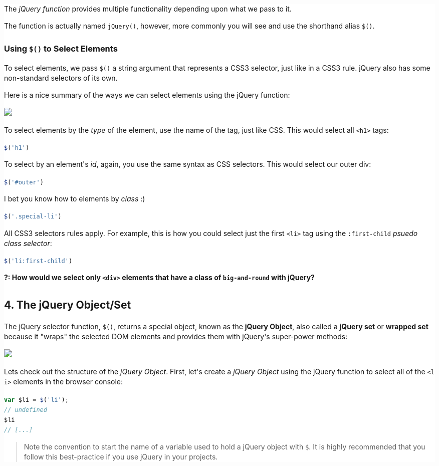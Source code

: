 The _jQuery function_ provides multiple functionality depending upon what we pass to it.

The function is actually named `jQuery()`, however, more commonly you will see and use the shorthand alias `$()`.

### Using `$()` to Select Elements

To select elements, we pass `$()` a string argument that represents a CSS3 selector, just like in a CSS3 rule. jQuery also has some non-standard selectors of its own.

Here is a nice summary of the ways we can select elements using the jQuery function:

<img src="https://i.imgur.com/AqB9VL3.jpg">

To select elements by the _type_ of the element, use the name of the tag, just like CSS. This would select all `<h1>` tags:

```js
$('h1')
```

To select by an element's _id_, again, you use the same syntax as CSS selectors.  This would select our outer div:

```js
$('#outer')
```

I bet you know how to elements by _class_ :)

```js
$('.special-li')
```

All CSS3 selectors rules apply. For example, this is how you could select just the first `<li>` tag using the `:first-child` _psuedo class selector_:

```js
$('li:first-child')
```

**?: How would we select only `<div>` elements that have a class of `big-and-round` with jQuery?**

## 4. The jQuery Object/Set

The jQuery selector function, `$()`, returns a special object, known as the **jQuery Object**, also called a **jQuery set** or **wrapped set** because it "wraps" the selected DOM elements and provides them with jQuery's super-power methods:

<img src="https://i.imgur.com/Nmz13Kd.png">

Lets check out the structure of the _jQuery Object_. First, let's create a _jQuery Object_ using the jQuery function to select all of the `<li>` elements in the browser console:

```js
var $li = $('li');
// undefined
$li
// [...]  
```
>Note the convention to start the name of a variable used to hold a jQuery object with `$`. It is highly recommended that you follow this best-practice if you use jQuery in your projects.
